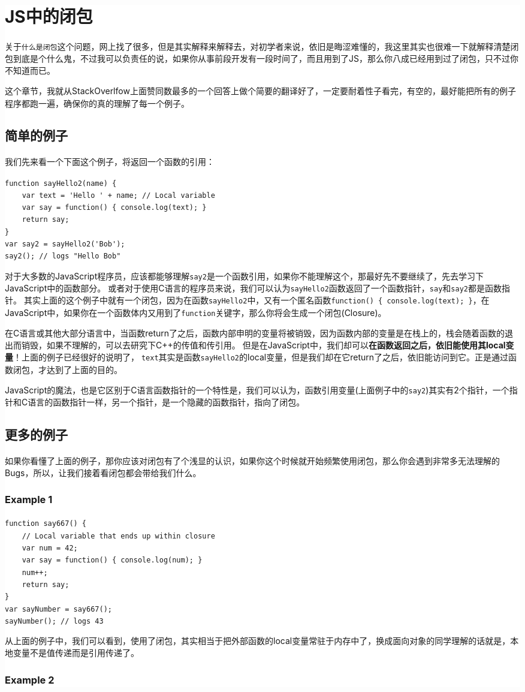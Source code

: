 # JS中的闭包

关于`什么是闭包`这个问题，网上找了很多，但是其实解释来解释去，对初学者来说，依旧是晦涩难懂的，我这里其实也很难一下就解释清楚闭包到底是个什么鬼，不过我可以负责任的说，如果你从事前段开发有一段时间了，而且用到了JS，那么你八成已经用到过了闭包，只不过你不知道而已。

这个章节，我就从StackOverlfow上面赞同数最多的一个回答上做个简要的翻译好了，一定要耐着性子看完，有空的，最好能把所有的例子程序都跑一遍，确保你的真的理解了每一个例子。

## 简单的例子

我们先来看一个下面这个例子，将返回一个函数的引用：

```
function sayHello2(name) {
    var text = 'Hello ' + name; // Local variable
    var say = function() { console.log(text); }
    return say;
}
var say2 = sayHello2('Bob');
say2(); // logs "Hello Bob"
```

对于大多数的JavaScript程序员，应该都能够理解`say2`是一个函数引用，如果你不能理解这个，那最好先不要继续了，先去学习下JavaScript中的函数部分。
或者对于使用C语言的程序员来说，我们可以认为`sayHello2`函数返回了一个函数指针，`say`和`say2`都是函数指针。
其实上面的这个例子中就有一个闭包，因为在函数`sayHello2`中，又有一个匿名函数`function() { console.log(text); }`，在JavaScript中，如果你在一个函数体内又用到了`function`关键字，那么你将会生成一个闭包(Closure)。

在C语言或其他大部分语言中，当函数return了之后，函数内部申明的变量将被销毁，因为函数内部的变量是在栈上的，栈会随着函数的退出而销毁，如果不理解的，可以去研究下C++的传值和传引用。
但是在JavaScript中，我们却可以**在函数返回之后，依旧能使用其local变量**！上面的例子已经很好的说明了， `text`其实是函数`sayHello2`的local变量，但是我们却在它return了之后，依旧能访问到它。正是通过函数闭包，才达到了上面的目的。

JavaScript的魔法，也是它区别于C语言函数指针的一个特性是，我们可以认为，函数引用变量(上面例子中的`say2`)其实有2个指针，一个指针和C语言的函数指针一样，另一个指针，是一个隐藏的函数指针，指向了闭包。

## 更多的例子

如果你看懂了上面的例子，那你应该对闭包有了个浅显的认识，如果你这个时候就开始频繁使用闭包，那么你会遇到非常多无法理解的Bugs，所以，让我们接着看闭包都会带给我们什么。

### Example 1

```
function say667() {
    // Local variable that ends up within closure
    var num = 42;
    var say = function() { console.log(num); }
    num++;
    return say;
}
var sayNumber = say667();
sayNumber(); // logs 43
```

从上面的例子中，我们可以看到，使用了闭包，其实相当于把外部函数的local变量常驻于内存中了，换成面向对象的同学理解的话就是，本地变量不是值传递而是引用传递了。

### Example 2
